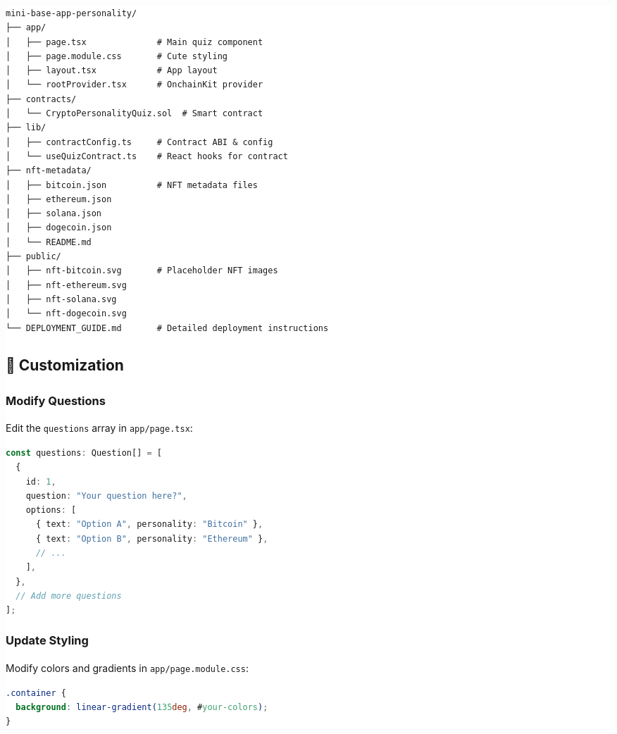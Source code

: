 ```
mini-base-app-personality/
├── app/
│   ├── page.tsx              # Main quiz component
│   ├── page.module.css       # Cute styling
│   ├── layout.tsx            # App layout
│   └── rootProvider.tsx      # OnchainKit provider
├── contracts/
│   └── CryptoPersonalityQuiz.sol  # Smart contract
├── lib/
│   ├── contractConfig.ts     # Contract ABI & config
│   └── useQuizContract.ts    # React hooks for contract
├── nft-metadata/
│   ├── bitcoin.json          # NFT metadata files
│   ├── ethereum.json
│   ├── solana.json
│   ├── dogecoin.json
│   └── README.md
├── public/
│   ├── nft-bitcoin.svg       # Placeholder NFT images
│   ├── nft-ethereum.svg
│   ├── nft-solana.svg
│   └── nft-dogecoin.svg
└── DEPLOYMENT_GUIDE.md       # Detailed deployment instructions
```

## 🎯 Customization

### Modify Questions

Edit the `questions` array in `app/page.tsx`:

```typescript
const questions: Question[] = [
  {
    id: 1,
    question: "Your question here?",
    options: [
      { text: "Option A", personality: "Bitcoin" },
      { text: "Option B", personality: "Ethereum" },
      // ...
    ],
  },
  // Add more questions
];
```

### Update Styling

Modify colors and gradients in `app/page.module.css`:

```css
.container {
  background: linear-gradient(135deg, #your-colors);
}
```
